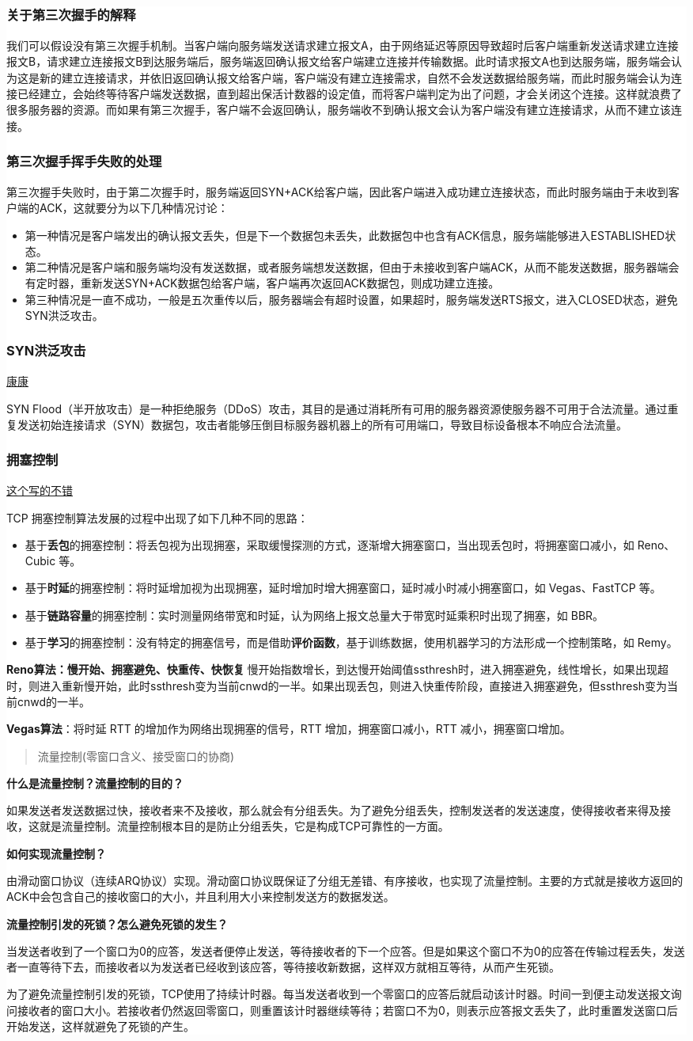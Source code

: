 ### 关于第三次握手的解释

我们可以假设没有第三次握手机制。当客户端向服务端发送请求建立报文A，由于网络延迟等原因导致超时后客户端重新发送请求建立连接报文B，请求建立连接报文B到达服务端后，服务端返回确认报文给客户端建立连接并传输数据。此时请求报文A也到达服务端，服务端会认为这是新的建立连接请求，并依旧返回确认报文给客户端，客户端没有建立连接需求，自然不会发送数据给服务端，而此时服务端会认为连接已经建立，会始终等待客户端发送数据，直到超出保活计数器的设定值，而将客户端判定为出了问题，才会关闭这个连接。这样就浪费了很多服务器的资源。而如果有第三次握手，客户端不会返回确认，服务端收不到确认报文会认为客户端没有建立连接请求，从而不建立该连接。

### 第三次握手挥手失败的处理

第三次握手失败时，由于第二次握手时，服务端返回SYN+ACK给客户端，因此客户端进入成功建立连接状态，而此时服务端由于未收到客户端的ACK，这就要分为以下几种情况讨论：

+ 第一种情况是客户端发出的确认报文丢失，但是下一个数据包未丢失，此数据包中也含有ACK信息，服务端能够进入ESTABLISHED状态。
+ 第二种情况是客户端和服务端均没有发送数据，或者服务端想发送数据，但由于未接收到客户端ACK，从而不能发送数据，服务器端会有定时器，重新发送SYN+ACK数据包给客户端，客户端再次返回ACK数据包，则成功建立连接。
+ 第三种情况是一直不成功，一般是五次重传以后，服务器端会有超时设置，如果超时，服务端发送RTS报文，进入CLOSED状态，避免SYN洪泛攻击。

### SYN洪泛攻击

[康康](https://zhuanlan.zhihu.com/p/29539671)

SYN Flood（半开放攻击）是一种拒绝服务（DDoS）攻击，其目的是通过消耗所有可用的服务器资源使服务器不可用于合法流量。通过重复发送初始连接请求（SYN）数据包，攻击者能够压倒目标服务器机器上的所有可用端口，导致目标设备根本不响应合法流量。

### 拥塞控制

[这个写的不错](https://juejin.im/entry/5b7fcd13f265da4372473199)

TCP 拥塞控制算法发展的过程中出现了如下几种不同的思路：

+ 基于**丢包**的拥塞控制：将丢包视为出现拥塞，采取缓慢探测的方式，逐渐增大拥塞窗口，当出现丢包时，将拥塞窗口减小，如 Reno、Cubic 等。

+ 基于**时延**的拥塞控制：将时延增加视为出现拥塞，延时增加时增大拥塞窗口，延时减小时减小拥塞窗口，如 Vegas、FastTCP 等。

+ 基于**链路容量**的拥塞控制：实时测量网络带宽和时延，认为网络上报文总量大于带宽时延乘积时出现了拥塞，如 BBR。

+ 基于**学习**的拥塞控制：没有特定的拥塞信号，而是借助**评价函数**，基于训练数据，使用机器学习的方法形成一个控制策略，如 Remy。

**Reno算法：慢开始、拥塞避免、快重传、快恢复** 慢开始指数增长，到达慢开始阈值ssthresh时，进入拥塞避免，线性增长，如果出现超时，则进入重新慢开始，此时ssthresh变为当前cnwd的一半。如果出现丢包，则进入快重传阶段，直接进入拥塞避免，但ssthresh变为当前cnwd的一半。

**Vegas算法**：将时延 RTT 的增加作为网络出现拥塞的信号，RTT 增加，拥塞窗口减小，RTT 减小，拥塞窗口增加。

> 流量控制(零窗口含义、接受窗口的协商)

**什么是流量控制？流量控制的目的？**

如果发送者发送数据过快，接收者来不及接收，那么就会有分组丢失。为了避免分组丢失，控制发送者的发送速度，使得接收者来得及接收，这就是流量控制。流量控制根本目的是防止分组丢失，它是构成TCP可靠性的一方面。

**如何实现流量控制？**

由滑动窗口协议（连续ARQ协议）实现。滑动窗口协议既保证了分组无差错、有序接收，也实现了流量控制。主要的方式就是接收方返回的 ACK中会包含自己的接收窗口的大小，并且利用大小来控制发送方的数据发送。

**流量控制引发的死锁？怎么避免死锁的发生？**

当发送者收到了一个窗口为0的应答，发送者便停止发送，等待接收者的下一个应答。但是如果这个窗口不为0的应答在传输过程丢失，发送者一直等待下去，而接收者以为发送者已经收到该应答，等待接收新数据，这样双方就相互等待，从而产生死锁。

为了避免流量控制引发的死锁，TCP使用了持续计时器。每当发送者收到一个零窗口的应答后就启动该计时器。时间一到便主动发送报文询问接收者的窗口大小。若接收者仍然返回零窗口，则重置该计时器继续等待；若窗口不为0，则表示应答报文丢失了，此时重置发送窗口后开始发送，这样就避免了死锁的产生。
